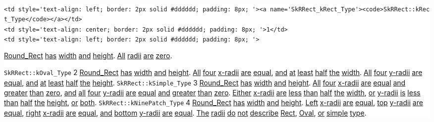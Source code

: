     <td style='text-align: left; border: 2px solid #dddddd; padding: 8px; '><a name='SkRRect_kRect_Type'><code>SkRRect::kRect_Type</code></a></td>
    <td style='text-align: center; border: 2px solid #dddddd; padding: 8px; '>1</td>
    <td style='text-align: left; border: 2px solid #dddddd; padding: 8px; '>
<a href='#RRect'>Round_Rect</a> <a href='#RRect'>has</a> <a href='#RRect'>width</a> <a href='#RRect'>and</a> <a href='#RRect'>height</a>. <a href='#RRect'>All</a> <a href='#RRect'>radii</a> <a href='#RRect'>are</a> <a href='#RRect'>zero</a>.
</td>
  </tr>
  <tr style='background-color: #f0f0f0; '>
    <td style='text-align: left; border: 2px solid #dddddd; padding: 8px; '><a name='SkRRect_kOval_Type'><code>SkRRect::kOval_Type</code></a></td>
    <td style='text-align: center; border: 2px solid #dddddd; padding: 8px; '>2</td>
    <td style='text-align: left; border: 2px solid #dddddd; padding: 8px; '>
<a href='#RRect'>Round_Rect</a> <a href='#RRect'>has</a> <a href='#RRect'>width</a> <a href='#RRect'>and</a> <a href='#RRect'>height</a>. <a href='#RRect'>All</a> <a href='#RRect'>four</a> <a href='#RRect'>x-radii</a> <a href='#RRect'>are</a> <a href='#RRect'>equal</a>,
<a href='#RRect'>and</a> <a href='#RRect'>at</a> <a href='#RRect'>least</a> <a href='#RRect'>half</a> <a href='#RRect'>the</a> <a href='#RRect'>width</a>. <a href='#RRect'>All</a> <a href='#RRect'>four</a> <a href='#RRect'>y-radii</a> <a href='#RRect'>are</a> <a href='#RRect'>equal</a>,
<a href='#RRect'>and</a> <a href='#RRect'>at</a> <a href='#RRect'>least</a> <a href='#RRect'>half</a> <a href='#RRect'>the</a> <a href='#RRect'>height</a>.
</td>
  </tr>
  <tr>
    <td style='text-align: left; border: 2px solid #dddddd; padding: 8px; '><a name='SkRRect_kSimple_Type'><code>SkRRect::kSimple_Type</code></a></td>
    <td style='text-align: center; border: 2px solid #dddddd; padding: 8px; '>3</td>
    <td style='text-align: left; border: 2px solid #dddddd; padding: 8px; '>
<a href='#RRect'>Round_Rect</a> <a href='#RRect'>has</a> <a href='#RRect'>width</a> <a href='#RRect'>and</a> <a href='#RRect'>height</a>. <a href='#RRect'>All</a> <a href='#RRect'>four</a> <a href='#RRect'>x-radii</a> <a href='#RRect'>are</a> <a href='#RRect'>equal</a> <a href='#RRect'>and</a>
<a href='#RRect'>greater</a> <a href='#RRect'>than</a> <a href='#RRect'>zero</a>, <a href='#RRect'>and</a> <a href='#RRect'>all</a> <a href='#RRect'>four</a> <a href='#RRect'>y-radii</a> <a href='#RRect'>are</a> <a href='#RRect'>equal</a> <a href='#RRect'>and</a> <a href='#RRect'>greater</a> <a href='#RRect'>than</a>
<a href='#RRect'>zero</a>. <a href='#RRect'>Either</a> <a href='#RRect'>x-radii</a> <a href='#RRect'>are</a> <a href='#RRect'>less</a> <a href='#RRect'>than</a> <a href='#RRect'>half</a> <a href='#RRect'>the</a> <a href='#RRect'>width</a>, <a href='#RRect'>or</a> <a href='#RRect'>y-radii</a> <a href='#RRect'>is</a>
<a href='#RRect'>less</a> <a href='#RRect'>than</a> <a href='#RRect'>half</a> <a href='#RRect'>the</a> <a href='#RRect'>height</a>, <a href='#RRect'>or</a> <a href='#RRect'>both</a>.
</td>
  </tr>
  <tr style='background-color: #f0f0f0; '>
    <td style='text-align: left; border: 2px solid #dddddd; padding: 8px; '><a name='SkRRect_kNinePatch_Type'><code>SkRRect::kNinePatch_Type</code></a></td>
    <td style='text-align: center; border: 2px solid #dddddd; padding: 8px; '>4</td>
    <td style='text-align: left; border: 2px solid #dddddd; padding: 8px; '>
<a href='#RRect'>Round_Rect</a> <a href='#RRect'>has</a> <a href='#RRect'>width</a> <a href='#RRect'>and</a> <a href='#RRect'>height</a>. <a href='#RRect'>Left</a> <a href='#RRect'>x-radii</a> <a href='#RRect'>are</a> <a href='#RRect'>equal</a>, <a href='#RRect'>top</a>
<a href='#RRect'>y-radii</a> <a href='#RRect'>are</a> <a href='#RRect'>equal</a>, <a href='#RRect'>right</a> <a href='#RRect'>x-radii</a> <a href='#RRect'>are</a> <a href='#RRect'>equal</a>, <a href='#RRect'>and</a> <a href='#RRect'>bottom</a> <a href='#RRect'>y-radii</a>
<a href='#RRect'>are</a> <a href='#RRect'>equal</a>. <a href='#RRect'>The</a> <a href='#RRect'>radii</a> <a href='#RRect'>do</a> <a href='#RRect'>not</a> <a href='#RRect'>describe</a> <a href='SkRect_Reference#Rect'>Rect</a>, <a href='undocumented#Oval'>Oval</a>, <a href='undocumented#Oval'>or</a> <a href='undocumented#Oval'>simple</a> <a href='undocumented#Oval'>type</a>.
